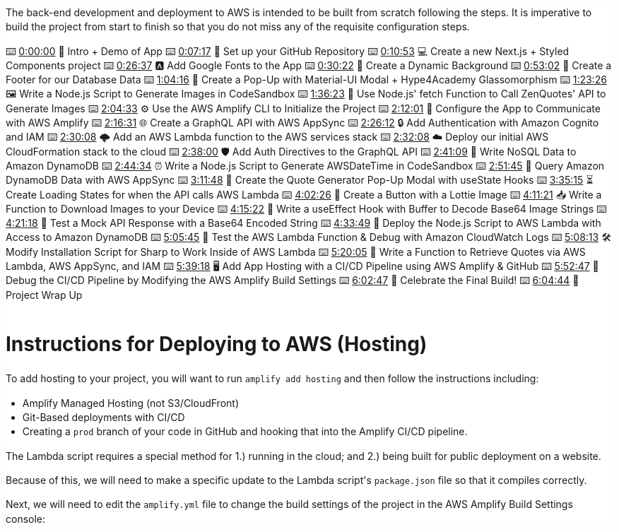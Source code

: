 The back-end development and deployment to AWS is intended to be built from scratch following the steps. It is imperative to build the project from start to finish so that you do not miss any of the requisite configuration steps.

⌨️ [0:00:00]() 📱 Intro + Demo of App
⌨️ [0:07:17]() 📂 Set up your GitHub Repository
⌨️ [0:10:53]() 💻 Create a new Next.js + Styled Components project 
⌨️ [0:26:37]() 🅰️ Add Google Fonts to the App
⌨️ [0:30:22]() 🎑 Create a Dynamic Background
⌨️ [0:53:02]() 📑 Create a Footer for our Database Data
⌨️ [1:04:16]() 🚪 Create a Pop-Up with Material-UI Modal + Hype4Academy Glassomorphism
⌨️ [1:23:26]() 🖼️ Write a Node.js Script to Generate Images in CodeSandbox
⌨️ [1:36:23]() 📡 Use Node.js' fetch Function to Call ZenQuotes' API to Generate Images
⌨️ [2:04:33]() ⚙️ Use the AWS Amplify CLI to Initialize the Project 
⌨️ [2:12:01]() 🔄 Configure the App to Communicate with AWS Amplify
⌨️ [2:16:31]() 🌐 Create a GraphQL API with AWS AppSync
⌨️ [2:26:12]() 🔒 Add Authentication with Amazon Cognito and IAM
⌨️ [2:30:08]() 🌩️ Add an AWS Lambda function to the AWS services stack
⌨️ [2:32:08]() ☁️ Deploy our initial AWS CloudFormation stack to the cloud
⌨️ [2:38:00]() 🛡️ Add Auth Directives to the GraphQL API
⌨️ [2:41:09]() 📝 Write NoSQL Data to Amazon DynamoDB
⌨️ [2:44:34]() ⏰ Write a Node.js Script to Generate AWSDateTime in CodeSandbox
⌨️ [2:51:45]() 🔎 Query Amazon DynamoDB Data with AWS AppSync
⌨️ [3:11:48]() 💬 Create the Quote Generator Pop-Up Modal with useState Hooks
⌨️ [3:35:15]() ⏳ Create Loading States for when the API calls AWS Lambda 
⌨️ [4:02:26]() 🌠 Create a Button with a Lottie Image
⌨️ [4:11:21]() 📥 Write a Function to Download Images to your Device
⌨️ [4:15:22]() 🔁 Write a useEffect Hook with Buffer to Decode Base64 Image Strings
⌨️ [4:21:18]() 🧪 Test a Mock API Response with a Base64 Encoded String
⌨️ [4:33:49]() 🔄 Deploy the Node.js Script to AWS Lambda with Access to Amazon DynamoDB
⌨️ [5:05:45]() 🧪 Test the AWS Lambda Function & Debug with Amazon CloudWatch Logs
⌨️ [5:08:13]() 🛠️ Modify Installation Script for Sharp to Work Inside of AWS Lambda
⌨️ [5:20:05]() 📜 Write a Function to Retrieve Quotes via AWS Lambda, AWS AppSync, and IAM
⌨️ [5:39:18]() 🖥️ Add App Hosting with a CI/CD Pipeline using AWS Amplify & GitHub
⌨️ [5:52:47]() 🐞 Debug the CI/CD Pipeline by Modifying the AWS Amplify Build Settings
⌨️ [6:02:47]() 🚀 Celebrate the Final Build! 
⌨️ [6:04:44]() 🎉 Project Wrap Up

# Instructions for Deploying to AWS (Hosting)
To add hosting to your project, you will want to run `amplify add hosting` and then follow the instructions including:
- Amplify Managed Hosting (not S3/CloudFront)
- Git-Based deployments with CI/CD
- Creating a `prod` branch of your code in GitHub and hooking that into the Amplify CI/CD pipeline.

The Lambda script requires a special method for 1.) running in the cloud; and 2.) being built for public deployment on a website.

Because of this, we will need to make a specific update to the Lambda script's `package.json` file so that it compiles correctly.

Next, we will need to edit the `amplify.yml` file to change the build settings of the project in the AWS Amplify Build Settings console:

